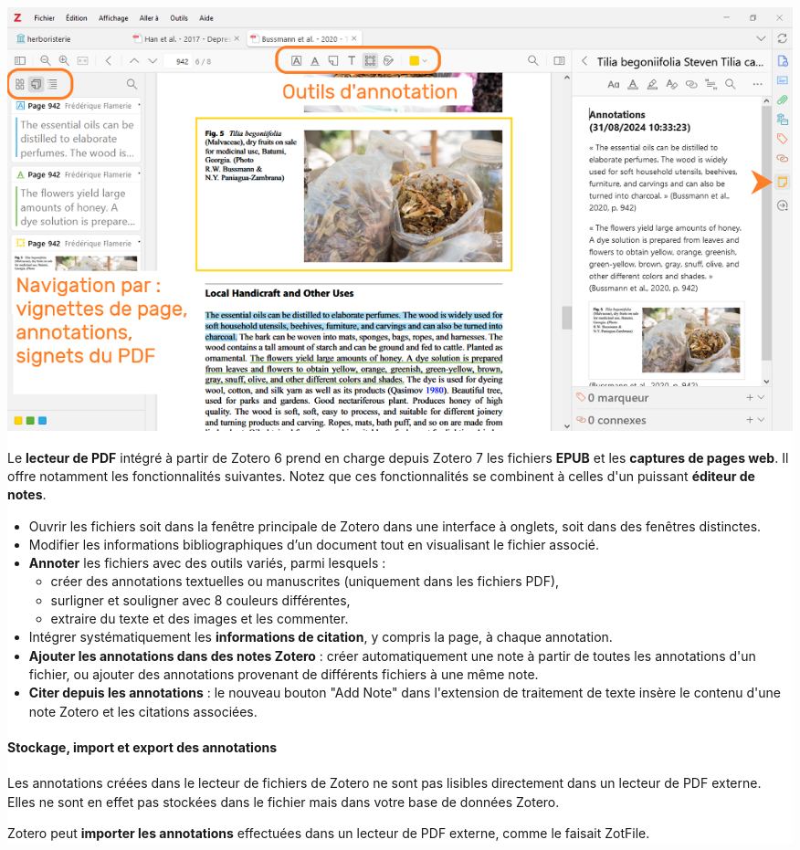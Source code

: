 ![lecteur_pdf](img/lecteur_pdf_FR.png)

Le **lecteur de PDF** intégré à partir de Zotero 6 prend en charge depuis Zotero 7 les fichiers **EPUB** et les **captures de pages web**. Il offre notamment les fonctionnalités suivantes. Notez que ces fonctionnalités se combinent à celles d'un puissant **éditeur de notes**.

* Ouvrir les fichiers soit dans la fenêtre principale de Zotero dans une interface à onglets, soit dans des fenêtres distinctes.
* Modifier les informations bibliographiques d’un document tout en visualisant le fichier associé.
* **Annoter** les fichiers avec des outils variés, parmi lesquels :
  * créer des annotations textuelles ou manuscrites (uniquement dans les fichiers PDF),
  * surligner et souligner avec 8 couleurs différentes,
  * extraire du texte et des images et les commenter.
* Intégrer systématiquement les **informations de citation**, y compris la page, à chaque annotation.
* **Ajouter les annotations dans des notes Zotero** : créer automatiquement une note à partir de toutes les annotations d'un fichier, ou ajouter des annotations provenant de différents fichiers à une même note.
* **Citer depuis les annotations** :  le nouveau bouton "Add Note" dans l'extension de traitement de texte insère le contenu d'une note Zotero et les citations associées.

#### Stockage, import et export des annotations

Les annotations créées dans le lecteur de fichiers de Zotero ne sont pas lisibles directement dans un lecteur de PDF externe. Elles ne sont en effet pas stockées dans le fichier mais dans votre base de données Zotero.

Zotero peut **importer les annotations** effectuées dans un lecteur de PDF externe, comme le faisait ZotFile.

